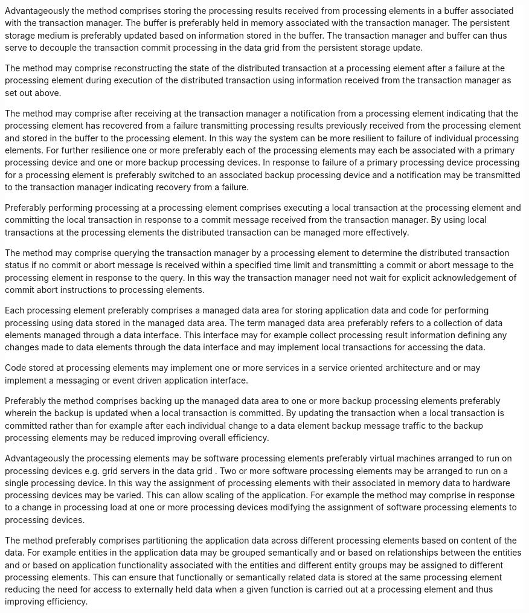 Advantageously the method comprises storing the processing results received from processing elements in a buffer associated with the transaction manager. The buffer is preferably held in memory associated with the transaction manager. The persistent storage medium is preferably updated based on information stored in the buffer. The transaction manager and buffer can thus serve to decouple the transaction commit processing in the data grid from the persistent storage update.

The method may comprise reconstructing the state of the distributed transaction at a processing element after a failure at the processing element during execution of the distributed transaction using information received from the transaction manager as set out above.

The method may comprise after receiving at the transaction manager a notification from a processing element indicating that the processing element has recovered from a failure transmitting processing results previously received from the processing element and stored in the buffer to the processing element. In this way the system can be more resilient to failure of individual processing elements. For further resilience one or more preferably each of the processing elements may each be associated with a primary processing device and one or more backup processing devices. In response to failure of a primary processing device processing for a processing element is preferably switched to an associated backup processing device and a notification may be transmitted to the transaction manager indicating recovery from a failure.

Preferably performing processing at a processing element comprises executing a local transaction at the processing element and committing the local transaction in response to a commit message received from the transaction manager. By using local transactions at the processing elements the distributed transaction can be managed more effectively.

The method may comprise querying the transaction manager by a processing element to determine the distributed transaction status if no commit or abort message is received within a specified time limit and transmitting a commit or abort message to the processing element in response to the query. In this way the transaction manager need not wait for explicit acknowledgement of commit abort instructions to processing elements.

Each processing element preferably comprises a managed data area for storing application data and code for performing processing using data stored in the managed data area. The term managed data area preferably refers to a collection of data elements managed through a data interface. This interface may for example collect processing result information defining any changes made to data elements through the data interface and may implement local transactions for accessing the data.

Code stored at processing elements may implement one or more services in a service oriented architecture and or may implement a messaging or event driven application interface.

Preferably the method comprises backing up the managed data area to one or more backup processing elements preferably wherein the backup is updated when a local transaction is committed. By updating the transaction when a local transaction is committed rather than for example after each individual change to a data element backup message traffic to the backup processing elements may be reduced improving overall efficiency.

Advantageously the processing elements may be software processing elements preferably virtual machines arranged to run on processing devices e.g. grid servers in the data grid . Two or more software processing elements may be arranged to run on a single processing device. In this way the assignment of processing elements with their associated in memory data to hardware processing devices may be varied. This can allow scaling of the application. For example the method may comprise in response to a change in processing load at one or more processing devices modifying the assignment of software processing elements to processing devices.

The method preferably comprises partitioning the application data across different processing elements based on content of the data. For example entities in the application data may be grouped semantically and or based on relationships between the entities and or based on application functionality associated with the entities and different entity groups may be assigned to different processing elements. This can ensure that functionally or semantically related data is stored at the same processing element reducing the need for access to externally held data when a given function is carried out at a processing element and thus improving efficiency.
